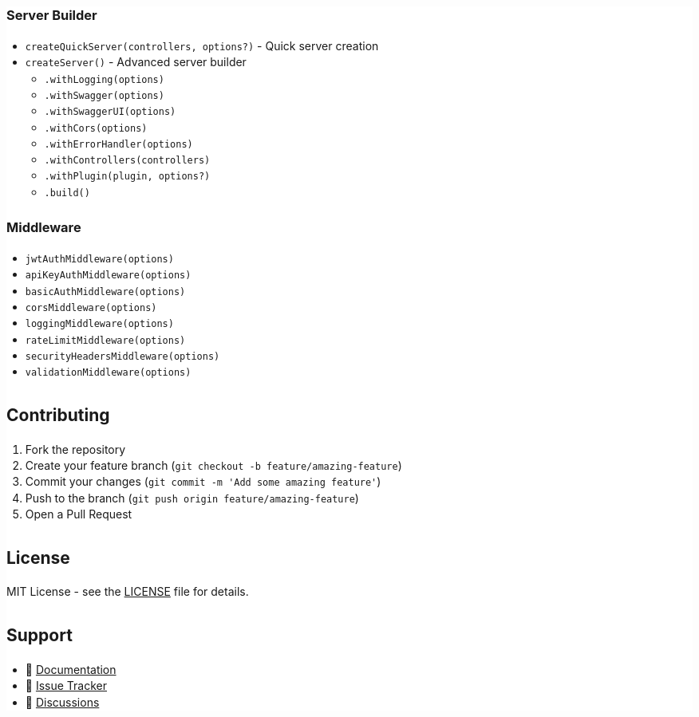 ### Server Builder

- `createQuickServer(controllers, options?)` - Quick server creation
- `createServer()` - Advanced server builder
  - `.withLogging(options)`
  - `.withSwagger(options)`
  - `.withSwaggerUI(options)`
  - `.withCors(options)`
  - `.withErrorHandler(options)`
  - `.withControllers(controllers)`
  - `.withPlugin(plugin, options?)`
  - `.build()`

### Middleware

- `jwtAuthMiddleware(options)`
- `apiKeyAuthMiddleware(options)`
- `basicAuthMiddleware(options)`
- `corsMiddleware(options)`
- `loggingMiddleware(options)`
- `rateLimitMiddleware(options)`
- `securityHeadersMiddleware(options)`
- `validationMiddleware(options)`

## Contributing

1. Fork the repository
2. Create your feature branch (`git checkout -b feature/amazing-feature`)
3. Commit your changes (`git commit -m 'Add some amazing feature'`)
4. Push to the branch (`git push origin feature/amazing-feature`)
5. Open a Pull Request

## License

MIT License - see the [LICENSE](LICENSE) file for details.

## Support

- 📖 [Documentation](https://github.com/blabs/fastify-kick-start#readme)
- 🐛 [Issue Tracker](https://github.com/blabs/fastify-kick-start/issues)
- 💬 [Discussions](https://github.com/blabs/fastify-kick-start/discussions)
